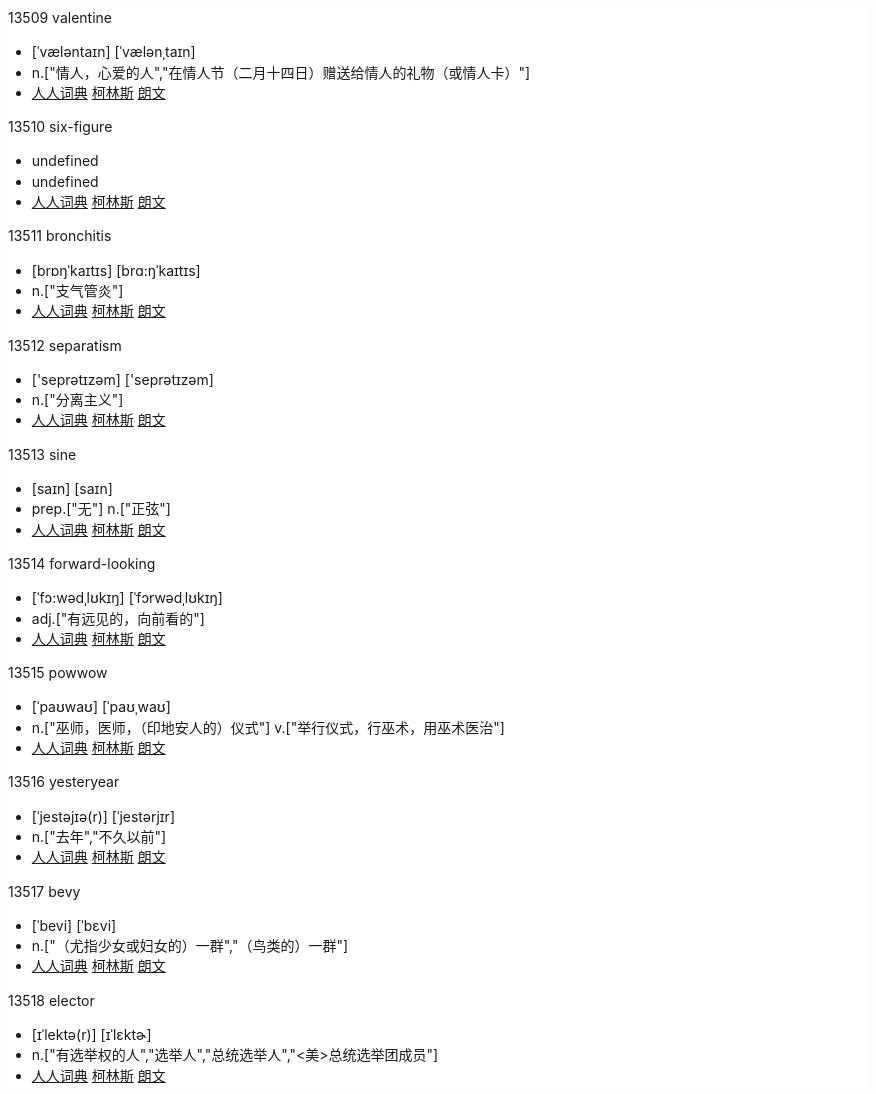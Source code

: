 13509 valentine 
- [ˈvæləntaɪn]  [ˈvælənˌtaɪn] 
- n.["情人，心爱的人","在情人节（二月十四日）赠送给情人的礼物（或情人卡）"]   
- [人人词典](https://www.91dict.com/words?w=valentine) [柯林斯](https://www.collinsdictionary.com/zh/dictionary/english/valentine) [朗文](https://www.ldoceonline.com/dictionary/valentine) 

13510 six-figure 
- undefined 
- undefined 
- [人人词典](https://www.91dict.com/words?w=six-figure) [柯林斯](https://www.collinsdictionary.com/zh/dictionary/english/six-figure) [朗文](https://www.ldoceonline.com/dictionary/six-figure) 

13511 bronchitis 
- [brɒŋˈkaɪtɪs]  [brɑ:ŋˈkaɪtɪs] 
- n.["支气管炎"]   
- [人人词典](https://www.91dict.com/words?w=bronchitis) [柯林斯](https://www.collinsdictionary.com/zh/dictionary/english/bronchitis) [朗文](https://www.ldoceonline.com/dictionary/bronchitis) 

13512 separatism 
- ['seprətɪzəm]  ['seprətɪzəm] 
- n.["分离主义"]   
- [人人词典](https://www.91dict.com/words?w=separatism) [柯林斯](https://www.collinsdictionary.com/zh/dictionary/english/separatism) [朗文](https://www.ldoceonline.com/dictionary/separatism) 

13513 sine 
- [saɪn]  [saɪn] 
- prep.["无"]  n.["正弦"]   
- [人人词典](https://www.91dict.com/words?w=sine) [柯林斯](https://www.collinsdictionary.com/zh/dictionary/english/sine) [朗文](https://www.ldoceonline.com/dictionary/sine) 

13514 forward-looking 
- [ˈfɔ:wədˌlʊkɪŋ]  [ˈfɔrwədˌlʊkɪŋ] 
- adj.["有远见的，向前看的"]   
- [人人词典](https://www.91dict.com/words?w=forward-looking) [柯林斯](https://www.collinsdictionary.com/zh/dictionary/english/forward-looking) [朗文](https://www.ldoceonline.com/dictionary/forward-looking) 

13515 powwow 
- [ˈpaʊwaʊ]  [ˈpaʊˌwaʊ] 
- n.["巫师，医师，（印地安人的）仪式"]  v.["举行仪式，行巫术，用巫术医治"]   
- [人人词典](https://www.91dict.com/words?w=powwow) [柯林斯](https://www.collinsdictionary.com/zh/dictionary/english/powwow) [朗文](https://www.ldoceonline.com/dictionary/powwow) 

13516 yesteryear 
- [ˈjestəjɪə(r)]  [ˈjestərjɪr] 
- n.["去年","不久以前"]   
- [人人词典](https://www.91dict.com/words?w=yesteryear) [柯林斯](https://www.collinsdictionary.com/zh/dictionary/english/yesteryear) [朗文](https://www.ldoceonline.com/dictionary/yesteryear) 

13517 bevy 
- [ˈbevi]  [ˈbɛvi] 
- n.["（尤指少女或妇女的）一群","（鸟类的）一群"]   
- [人人词典](https://www.91dict.com/words?w=bevy) [柯林斯](https://www.collinsdictionary.com/zh/dictionary/english/bevy) [朗文](https://www.ldoceonline.com/dictionary/bevy) 

13518 elector 
- [ɪˈlektə(r)]  [ɪˈlɛktɚ] 
- n.["有选举权的人","选举人","总统选举人","<美>总统选举团成员"]   
- [人人词典](https://www.91dict.com/words?w=elector) [柯林斯](https://www.collinsdictionary.com/zh/dictionary/english/elector) [朗文](https://www.ldoceonline.com/dictionary/elector) 
